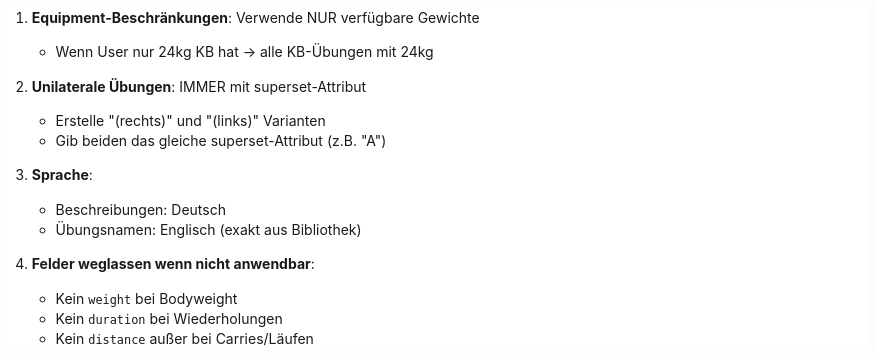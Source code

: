 1. **Equipment-Beschränkungen**: Verwende NUR verfügbare Gewichte
   - Wenn User nur 24kg KB hat → alle KB-Übungen mit 24kg

2. **Unilaterale Übungen**: IMMER mit superset-Attribut
   - Erstelle "(rechts)" und "(links)" Varianten
   - Gib beiden das gleiche superset-Attribut (z.B. "A")

3. **Sprache**: 
   - Beschreibungen: Deutsch
   - Übungsnamen: Englisch (exakt aus Bibliothek)

4. **Felder weglassen wenn nicht anwendbar**:
   - Kein `weight` bei Bodyweight
   - Kein `duration` bei Wiederholungen
   - Kein `distance` außer bei Carries/Läufen
